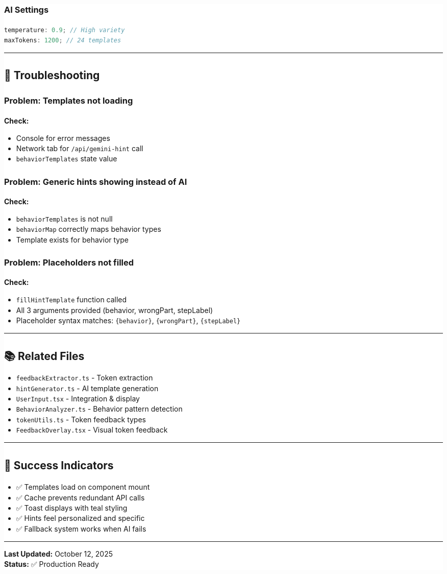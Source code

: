 ### AI Settings

```typescript
temperature: 0.9; // High variety
maxTokens: 1200; // 24 templates
```

---

## 🚨 Troubleshooting

### Problem: Templates not loading

**Check:**

- Console for error messages
- Network tab for `/api/gemini-hint` call
- `behaviorTemplates` state value

### Problem: Generic hints showing instead of AI

**Check:**

- `behaviorTemplates` is not null
- `behaviorMap` correctly maps behavior types
- Template exists for behavior type

### Problem: Placeholders not filled

**Check:**

- `fillHintTemplate` function called
- All 3 arguments provided (behavior, wrongPart, stepLabel)
- Placeholder syntax matches: `{behavior}`, `{wrongPart}`, `{stepLabel}`

---

## 📚 Related Files

- `feedbackExtractor.ts` - Token extraction
- `hintGenerator.ts` - AI template generation
- `UserInput.tsx` - Integration & display
- `BehaviorAnalyzer.ts` - Behavior pattern detection
- `tokenUtils.ts` - Token feedback types
- `FeedbackOverlay.tsx` - Visual token feedback

---

## 🎉 Success Indicators

- ✅ Templates load on component mount
- ✅ Cache prevents redundant API calls
- ✅ Toast displays with teal styling
- ✅ Hints feel personalized and specific
- ✅ Fallback system works when AI fails

---

**Last Updated:** October 12, 2025  
**Status:** ✅ Production Ready
